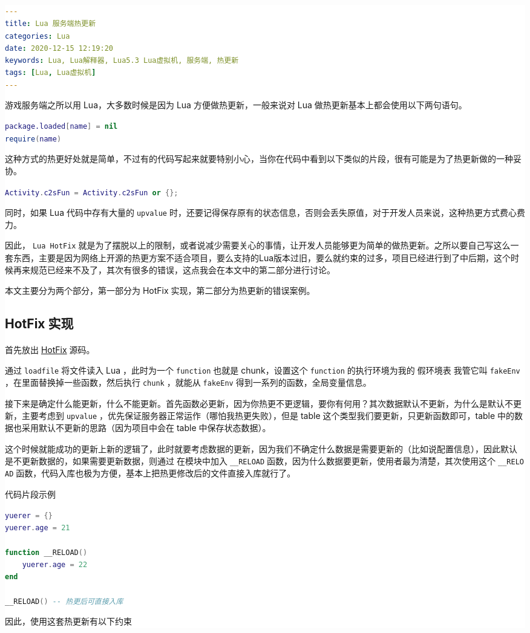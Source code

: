 ```yaml
---
title: Lua 服务端热更新
categories: Lua
date: 2020-12-15 12:19:20
keywords: Lua, Lua解释器, Lua5.3 Lua虚拟机, 服务端, 热更新
tags: [Lua, Lua虚拟机]
---
```


游戏服务端之所以用 Lua，大多数时候是因为 Lua 方便做热更新，一般来说对 Lua 做热更新基本上都会使用以下两句语句。

```lua
package.loaded[name] = nil
require(name)
```

这种方式的热更好处就是简单，不过有的代码写起来就要特别小心，当你在代码中看到以下类似的片段，很有可能是为了热更新做的一种妥协。

```lua
Activity.c2sFun = Activity.c2sFun or {};
```

同时，如果 Lua 代码中存有大量的 `upvalue` 时，还要记得保存原有的状态信息，否则会丢失原值，对于开发人员来说，这种热更方式费心费力。

因此， `Lua HotFix` 就是为了摆脱以上的限制，或者说减少需要关心的事情，让开发人员能够更为简单的做热更新。之所以要自己写这么一套东西，主要是因为网络上开源的热更方案不适合项目，要么支持的Lua版本过旧，要么就约束的过多，项目已经进行到了中后期，这个时候再来规范已经来不及了，其次有很多的错误，这点我会在本文中的第二部分进行讨论。

本文主要分为两个部分，第一部分为 HotFix 实现，第二部分为热更新的错误案例。



## HotFix 实现

首先放出 [HotFix](https://github.com/Yu2erer/LuaHotFix) 源码。

通过 `loadfile` 将文件读入 Lua ，此时为一个 `function` 也就是 chunk，设置这个 `function` 的执行环境为我的 假环境表 我管它叫 `fakeEnv` ，在里面替换掉一些函数，然后执行 `chunk` ，就能从 `fakeEnv` 得到一系列的函数，全局变量信息。

接下来是确定什么能更新，什么不能更新。首先函数必更新，因为你热更不更逻辑，要你有何用？其次数据默认不更新，为什么是默认不更新，主要考虑到 `upvalue` ，优先保证服务器正常运作（哪怕我热更失败），但是 table 这个类型我们要更新，只更新函数即可，table 中的数据也采用默认不更新的思路（因为项目中会在 table 中保存状态数据）。

这个时候就能成功的更新上新的逻辑了，此时就要考虑数据的更新，因为我们不确定什么数据是需要更新的（比如说配置信息），因此默认是不更新数据的，如果需要更新数据，则通过 在模块中加入 `__RELOAD` 函数，因为什么数据要更新，使用者最为清楚，其次使用这个 `__RELOAD` 函数，代码入库也极为方便，基本上把热更修改后的文件直接入库就行了。

代码片段示例

```lua
yuerer = {}
yuerer.age = 21

function __RELOAD()
	yuerer.age = 22
end

__RELOAD() -- 热更后可直接入库
```

因此，使用这套热更新有以下约束
